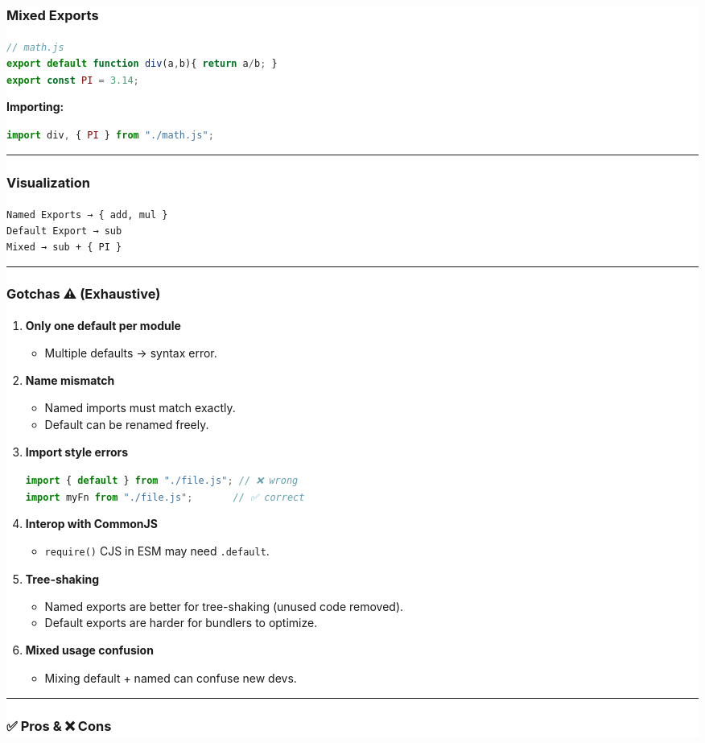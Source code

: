 ### Mixed Exports

```js
// math.js
export default function div(a,b){ return a/b; }
export const PI = 3.14;
```

**Importing:**

```js
import div, { PI } from "./math.js";
```

---

### Visualization

```
Named Exports → { add, mul }
Default Export → sub
Mixed → sub + { PI }
```

---

### Gotchas ⚠️ (Exhaustive)

1. **Only one default per module**

   * Multiple defaults → syntax error.

2. **Name mismatch**

   * Named imports must match exactly.
   * Default can be renamed freely.

3. **Import style errors**

   ```js
   import { default } from "./file.js"; // ❌ wrong
   import myFn from "./file.js";       // ✅ correct
   ```

4. **Interop with CommonJS**

   * `require()` CJS in ESM may need `.default`.

5. **Tree-shaking**

   * Named exports are better for tree-shaking (unused code removed).
   * Default exports are harder for bundlers to optimize.

6. **Mixed usage confusion**

   * Mixing default + named can confuse new devs.

---

### ✅ Pros & ❌ Cons
